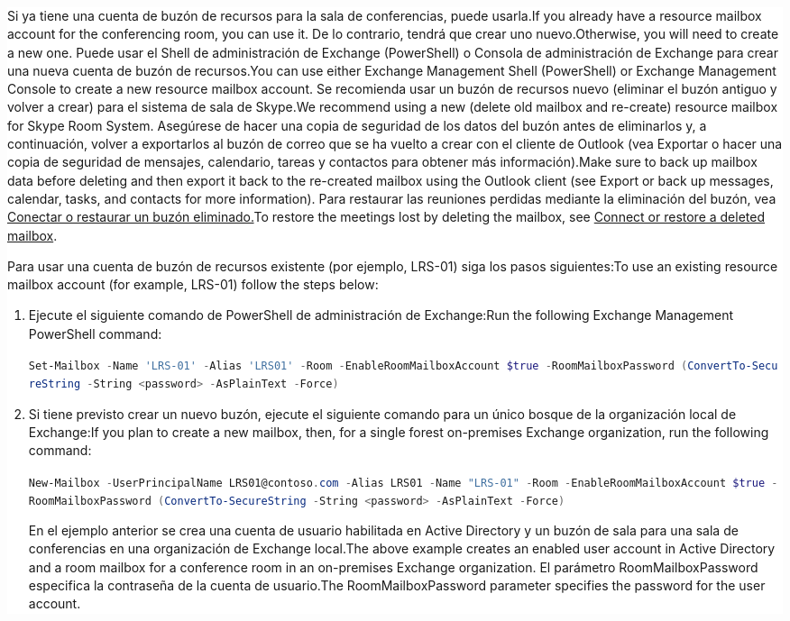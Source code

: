 <span data-ttu-id="395f0-107">Si ya tiene una cuenta de buzón de recursos para la sala de conferencias, puede usarla.</span><span class="sxs-lookup"><span data-stu-id="395f0-107">If you already have a resource mailbox account for the conferencing room, you can use it.</span></span> <span data-ttu-id="395f0-108">De lo contrario, tendrá que crear uno nuevo.</span><span class="sxs-lookup"><span data-stu-id="395f0-108">Otherwise, you will need to create a new one.</span></span> <span data-ttu-id="395f0-109">Puede usar el Shell de administración de Exchange (PowerShell) o Consola de administración de Exchange para crear una nueva cuenta de buzón de recursos.</span><span class="sxs-lookup"><span data-stu-id="395f0-109">You can use either Exchange Management Shell (PowerShell) or Exchange Management Console to create a new resource mailbox account.</span></span> <span data-ttu-id="395f0-110">Se recomienda usar un buzón de recursos nuevo (eliminar el buzón antiguo y volver a crear) para el sistema de sala de Skype.</span><span class="sxs-lookup"><span data-stu-id="395f0-110">We recommend using a new (delete old mailbox and re-create) resource mailbox for Skype Room System.</span></span> <span data-ttu-id="395f0-111">Asegúrese de hacer una copia de seguridad de los datos del buzón antes de eliminarlos y, a continuación, volver a exportarlos al buzón de correo que se ha vuelto a crear con el cliente de Outlook (vea Exportar o hacer una copia de seguridad de mensajes, calendario, tareas y contactos para obtener más información).</span><span class="sxs-lookup"><span data-stu-id="395f0-111">Make sure to back up mailbox data before deleting and then export it back to the re-created mailbox using the Outlook client (see Export or back up messages, calendar, tasks, and contacts for more information).</span></span> <span data-ttu-id="395f0-112">Para restaurar las reuniones perdidas mediante la eliminación del buzón, vea [Conectar o restaurar un buzón eliminado.](/exchange/connect-or-restore-a-deleted-mailbox-exchange-2013-help)</span><span class="sxs-lookup"><span data-stu-id="395f0-112">To restore the meetings lost by deleting the mailbox, see [Connect or restore a deleted mailbox](/exchange/connect-or-restore-a-deleted-mailbox-exchange-2013-help).</span></span> 
  
<span data-ttu-id="395f0-113">Para usar una cuenta de buzón de recursos existente (por ejemplo, LRS-01) siga los pasos siguientes:</span><span class="sxs-lookup"><span data-stu-id="395f0-113">To use an existing resource mailbox account (for example, LRS-01) follow the steps below:</span></span>
  
1. <span data-ttu-id="395f0-114">Ejecute el siguiente comando de PowerShell de administración de Exchange:</span><span class="sxs-lookup"><span data-stu-id="395f0-114">Run the following Exchange Management PowerShell command:</span></span>
    
   ```powershell
   Set-Mailbox -Name 'LRS-01' -Alias 'LRS01' -Room -EnableRoomMailboxAccount $true -RoomMailboxPassword (ConvertTo-SecureString -String <password> -AsPlainText -Force)
   ```

2. <span data-ttu-id="395f0-115">Si tiene previsto crear un nuevo buzón, ejecute el siguiente comando para un único bosque de la organización local de Exchange:</span><span class="sxs-lookup"><span data-stu-id="395f0-115">If you plan to create a new mailbox, then, for a single forest on-premises Exchange organization, run the following command:</span></span>
    
   ```powershell
   New-Mailbox -UserPrincipalName LRS01@contoso.com -Alias LRS01 -Name "LRS-01" -Room -EnableRoomMailboxAccount $true -RoomMailboxPassword (ConvertTo-SecureString -String <password> -AsPlainText -Force)
   ```

   <span data-ttu-id="395f0-116">En el ejemplo anterior se crea una cuenta de usuario habilitada en Active Directory y un buzón de sala para una sala de conferencias en una organización de Exchange local.</span><span class="sxs-lookup"><span data-stu-id="395f0-116">The above example creates an enabled user account in Active Directory and a room mailbox for a conference room in an on-premises Exchange organization.</span></span> <span data-ttu-id="395f0-117">El parámetro RoomMailboxPassword especifica la contraseña de la cuenta de usuario.</span><span class="sxs-lookup"><span data-stu-id="395f0-117">The RoomMailboxPassword parameter specifies the password for the user account.</span></span>
    